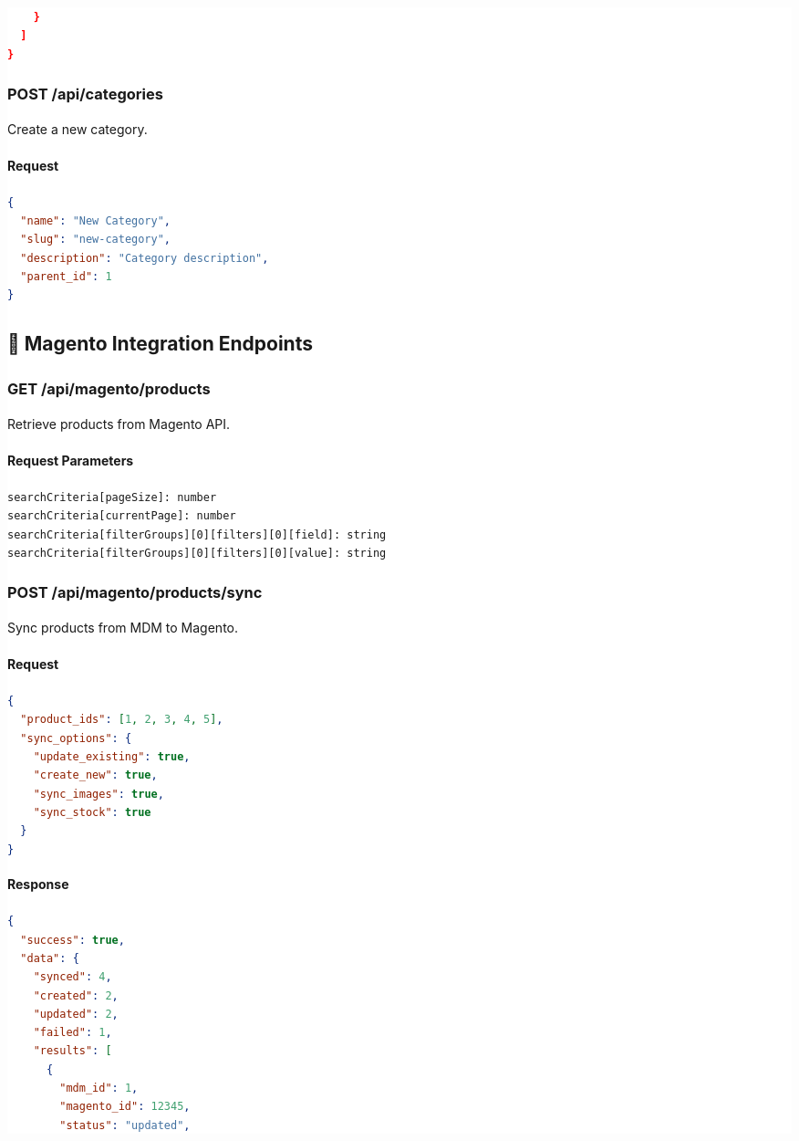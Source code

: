 ```json
    }
  ]
}
```

### **POST /api/categories**

Create a new category.

#### **Request**
```json
{
  "name": "New Category",
  "slug": "new-category",
  "description": "Category description",
  "parent_id": 1
}
```

## 🛒 Magento Integration Endpoints

### **GET /api/magento/products**

Retrieve products from Magento API.

#### **Request Parameters**
```
searchCriteria[pageSize]: number
searchCriteria[currentPage]: number
searchCriteria[filterGroups][0][filters][0][field]: string
searchCriteria[filterGroups][0][filters][0][value]: string
```

### **POST /api/magento/products/sync**

Sync products from MDM to Magento.

#### **Request**
```json
{
  "product_ids": [1, 2, 3, 4, 5],
  "sync_options": {
    "update_existing": true,
    "create_new": true,
    "sync_images": true,
    "sync_stock": true
  }
}
```

#### **Response**
```json
{
  "success": true,
  "data": {
    "synced": 4,
    "created": 2,
    "updated": 2,
    "failed": 1,
    "results": [
      {
        "mdm_id": 1,
        "magento_id": 12345,
        "status": "updated",
```